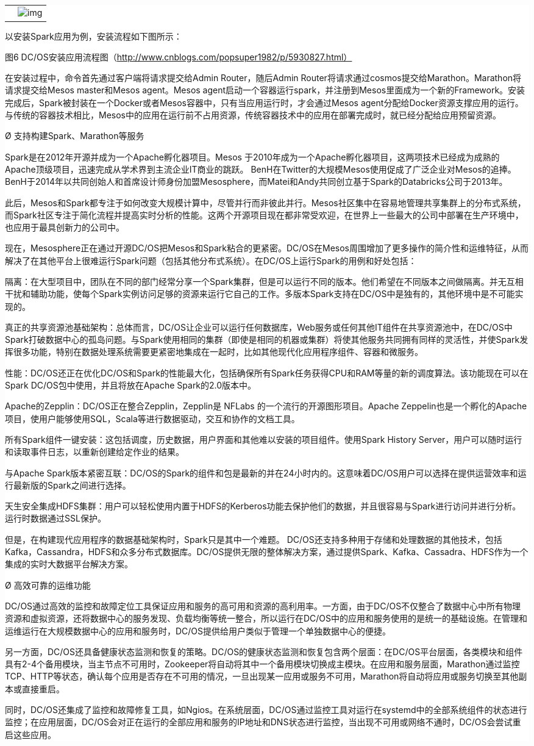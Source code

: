 
|      |                                          |
| ---- | ---------------------------------------- |
|      | ![img](file:////Users/chenwentao/Library/Group%20Containers/UBF8T346G9.Office/msoclip1/01/clip_image012.gif) |

以安装Spark应用为例，安装流程如下图所示：

图6  DC/OS安装应用流程图（http://www.cnblogs.com/popsuper1982/p/5930827.html）

 

在安装过程中，命令首先通过客户端将请求提交给Admin Router，随后Admin Router将请求通过cosmos提交给Marathon。Marathon将请求提交给Mesos master和Mesos agent。Mesos agent启动一个容器运行spark，并注册到Mesos里面成为一个新的Framework。安装完成后，Spark被封装在一个Docker或者Mesos容器中，只有当应用运行时，才会通过Mesos agent分配给Docker资源支撑应用的运行。与传统的容器技术相比，Mesos中的应用在运行前不占用资源，传统容器技术中的应用在部署完成时，就已经分配给应用预留资源。

Ø  支持构建Spark、Marathon等服务

Spark是在2012年开源并成为一个Apache孵化器项目。Mesos 于2010年成为一个Apache孵化器项目，这两项技术已经成为成熟的Apache顶级项目，迅速完成从学术界到主流企业IT商业的跳跃。 BenH在Twitter的大规模Mesos使用促成了广泛企业对Mesos的追捧。BenH于2014年以共同创始人和首席设计师身份加盟Mesosphere，而Matei和Andy共同创立基于Spark的Databricks公司于2013年。

此后，Mesos和Spark都专注于如何改变大规模计算中，尽管并行而非彼此并行。Mesos社区集中在容易地管理共享集群上的分布式系统，而Spark社区专注于简化流程并提高实时分析的性能。这两个开源项目现在都非常受欢迎，在世界上一些最大的公司中部署在生产环境中，也应用于最具创新力的公司中。

现在，Mesosphere正在通过开源DC/OS把Mesos和Spark粘合的更紧密。DC/OS在Mesos周围增加了更多操作的简介性和运维特征，从而解决了在其他平台上很难运行Spark问题（包括其他分布式系统）。在DC/OS上运行Spark的用例和好处包括：

隔离：在大型项目中，团队在不同的部门经常分享一个Spark集群，但是可以运行不同的版本。他们希望在不同版本之间做隔离。并无互相干扰和辅助功能，使每个Spark实例访问足够的资源来运行它自己的工作。多版本Spark支持在DC/OS中是独有的，其他环境中是不可能实现的。

真正的共享资源池基础架构：总体而言，DC/OS让企业可以运行任何数据库，Web服务或任何其他IT组件在共享资源池中，在DC/OS中Spark打破数据中心的孤岛问题。与Spark使用相同的集群（即使是相同的机器或集群）将使其他服务共同拥有同样的灵活性，并使Spark发挥很多功能，特别在数据处理系统需要更紧密地集成在一起时，比如其他现代化应用程序组件、容器和微服务。

性能：DC/OS还正在优化DC/OS和Spark的性能最大化，包括确保所有Spark任务获得CPU和RAM等量的新的调度算法。该功能现在可以在Spark DC/OS包中使用，并且将放在Apache Spark的2.0版本中。

Apache的Zepplin：DC/OS正在整合Zepplin，Zepplin是 NFLabs 的一个流行的开源图形项目。Apache Zeppelin也是一个孵化的Apache项目，使用户能够使用SQL，Scala等进行数据驱动，交互和协作的文档工具。

所有Spark组件一键安装：这包括调度，历史数据，用户界面和其他难以安装的项目组件。使用Spark History Server，用户可以随时运行和读取事件日志，以重新创建给定作业的结果。

与Apache Spark版本紧密互联：DC/OS的Spark的组件和包是最新的并在24小时内的。这意味着DC/OS用户可以选择在提供运营效率和运行最新版的Spark之间进行选择。

天生安全集成HDFS集群：用户可以轻松使用内置于HDFS的Kerberos功能去保护他们的数据，并且很容易与Spark进行访问并进行分析。运行时数据通过SSL保护。

但是，在构建现代应用程序的数据基础架构时，Spark只是其中一个难题。 DC/OS还支持多种用于存储和处理数据的其他技术，包括Kafka，Cassandra，HDFS和众多分布式数据库。DC/OS提供无限的整体解决方案，通过提供Spark、Kafka、Cassadra、HDFS作为一个集成的实时大数据平台解决方案。

Ø  高效可靠的运维功能

DC/OS通过高效的监控和故障定位工具保证应用和服务的高可用和资源的高利用率。一方面，由于DC/OS不仅整合了数据中心中所有物理资源和虚拟资源，还将数据中心的服务发现、负载均衡等统一整合，所以运行在DC/OS中的应用和服务使用的是统一的基础设施。在管理和运维运行在大规模数据中心的应用和服务时，DC/OS提供给用户类似于管理一个单独数据中心的便捷。

另一方面，DC/OS还具备健康状态监测和恢复的策略。DC/OS的健康状态监测和恢复包含两个层面：在DC/OS平台层面，各类模块和组件具有2-4个备用模块，当主节点不可用时，Zookeeper将自动将其中一个备用模块切换成主模块。在应用和服务层面，Marathon通过监控TCP、HTTP等状态，确认每个应用是否存在不可用的情况，一旦出现某一应用或服务不可用，Marathon将自动将应用或服务切换至其他副本或直接重启。

同时，DC/OS还集成了监控和故障修复工具，如Ngios。在系统层面，DC/OS通过监控工具对运行在systemd中的全部系统组件的状态进行监控；在应用层面，DC/OS会对正在运行的全部应用和服务的IP地址和DNS状态进行监控，当出现不可用或网络不通时，DC/OS会尝试重启这些应用。

